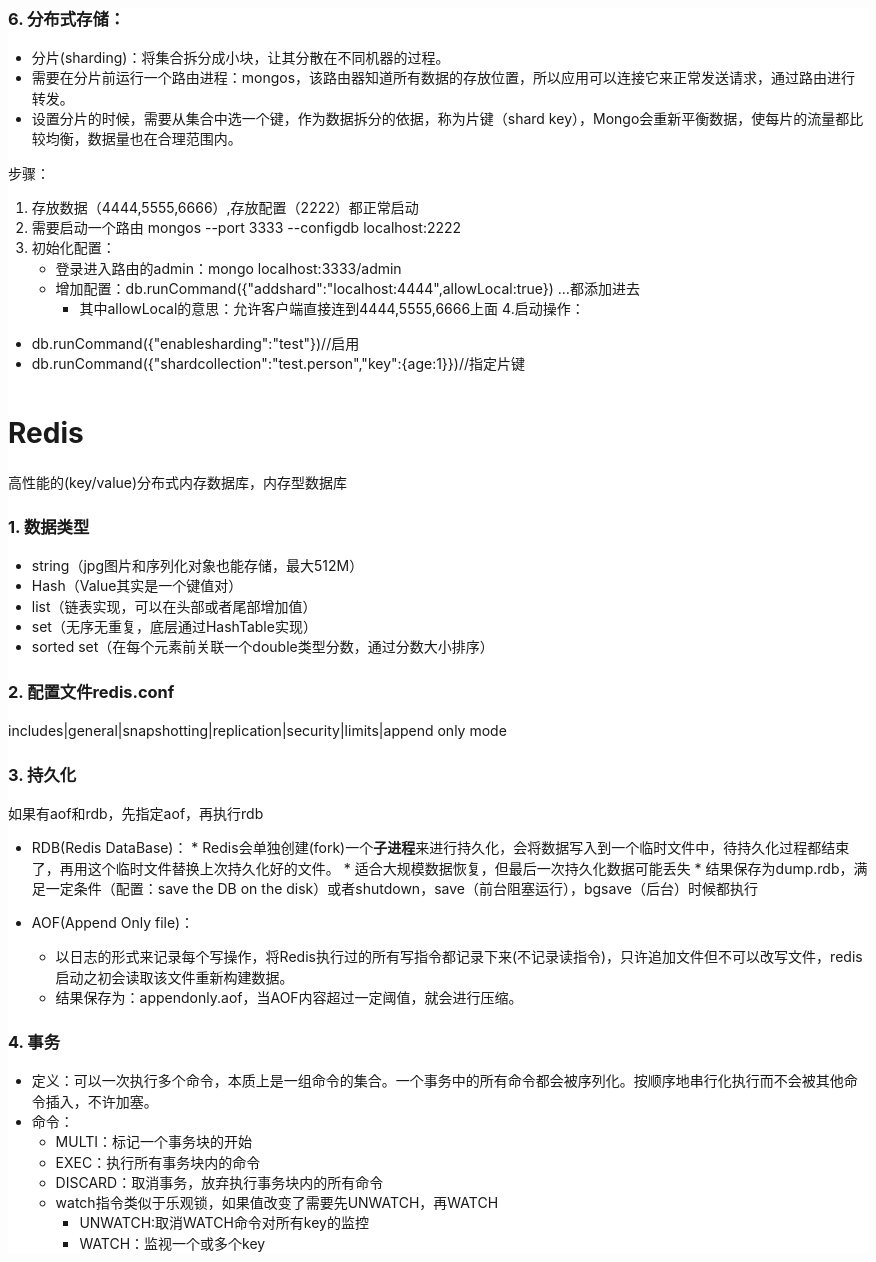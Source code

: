 ### 6. 分布式存储：

* 分片(sharding)：将集合拆分成小块，让其分散在不同机器的过程。
* 需要在分片前运行一个路由进程：mongos，该路由器知道所有数据的存放位置，所以应用可以连接它来正常发送请求，通过路由进行转发。
* 设置分片的时候，需要从集合中选一个键，作为数据拆分的依据，称为片键（shard key），Mongo会重新平衡数据，使每片的流量都比较均衡，数据量也在合理范围内。

步骤：
1. 存放数据（4444,5555,6666）,存放配置（2222）都正常启动
2. 需要启动一个路由  mongos --port 3333 --configdb localhost:2222
3. 初始化配置：
	* 登录进入路由的admin：mongo localhost:3333/admin
	* 增加配置：db.runCommand({"addshard":"localhost:4444",allowLocal:true}) …都添加进去
		* 其中allowLocal的意思：允许客户端直接连到4444,5555,6666上面
4.启动操作：
* db.runCommand({"enablesharding":"test"})//启用
* db.runCommand({"shardcollection":"test.person","key":{age:1}})//指定片键

# Redis
高性能的(key/value)分布式内存数据库，内存型数据库

### 1. 数据类型
* string（jpg图片和序列化对象也能存储，最大512M）
* Hash（Value其实是一个键值对）
* list（链表实现，可以在头部或者尾部增加值）
* set（无序无重复，底层通过HashTable实现）
* sorted set（在每个元素前关联一个double类型分数，通过分数大小排序）

### 2. 配置文件redis.conf
includes|general|snapshotting|replication|security|limits|append only mode

### 3. 持久化
如果有aof和rdb，先指定aof，再执行rdb

* RDB(Redis DataBase)：
		* Redis会单独创建(fork)一个**子进程**来进行持久化，会将数据写入到一个临时文件中，待持久化过程都结束了，再用这个临时文件替换上次持久化好的文件。
		* 适合大规模数据恢复，但最后一次持久化数据可能丢失
		* 结果保存为dump.rdb，满足一定条件（配置：save the DB on the disk）或者shutdown，save（前台阻塞运行），bgsave（后台）时候都执行

* AOF(Append Only file)：
	* 以日志的形式来记录每个写操作，将Redis执行过的所有写指令都记录下来(不记录读指令)，只许追加文件但不可以改写文件，redis启动之初会读取该文件重新构建数据。
	* 结果保存为：appendonly.aof，当AOF内容超过一定阈值，就会进行压缩。

### 4. 事务
* 定义：可以一次执行多个命令，本质上是一组命令的集合。一个事务中的所有命令都会被序列化。按顺序地串行化执行而不会被其他命令插入，不许加塞。
* 命令：
	* MULTI：标记一个事务块的开始
	* EXEC：执行所有事务块内的命令
	* DISCARD：取消事务，放弃执行事务块内的所有命令
	* watch指令类似于乐观锁，如果值改变了需要先UNWATCH，再WATCH
		* UNWATCH:取消WATCH命令对所有key的监控
		* WATCH：监视一个或多个key
